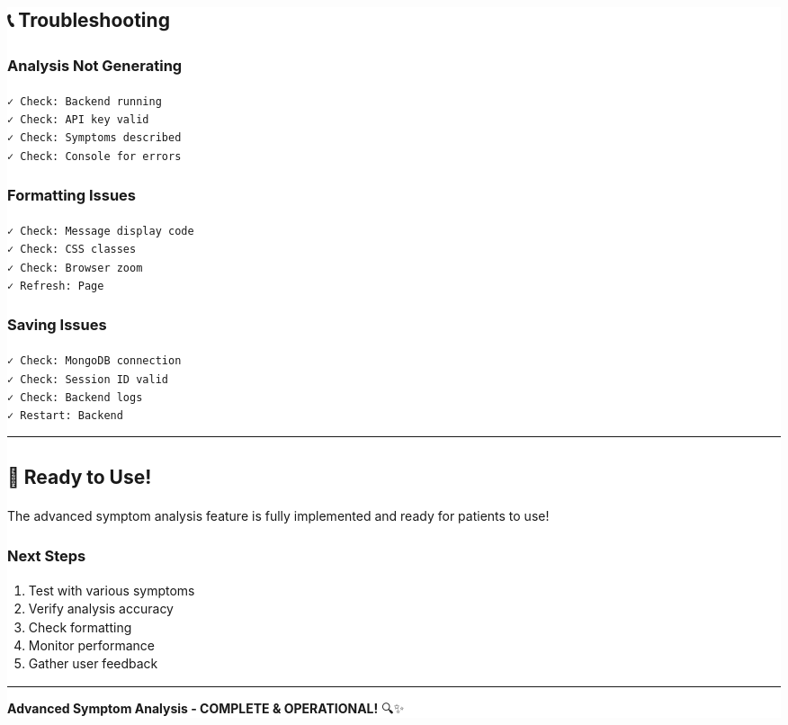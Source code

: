 
## 📞 Troubleshooting

### Analysis Not Generating
```
✓ Check: Backend running
✓ Check: API key valid
✓ Check: Symptoms described
✓ Check: Console for errors
```

### Formatting Issues
```
✓ Check: Message display code
✓ Check: CSS classes
✓ Check: Browser zoom
✓ Refresh: Page
```

### Saving Issues
```
✓ Check: MongoDB connection
✓ Check: Session ID valid
✓ Check: Backend logs
✓ Restart: Backend
```

---

## 🚀 Ready to Use!

The advanced symptom analysis feature is fully implemented and ready for patients to use!

### Next Steps
1. Test with various symptoms
2. Verify analysis accuracy
3. Check formatting
4. Monitor performance
5. Gather user feedback

---

**Advanced Symptom Analysis - COMPLETE & OPERATIONAL!** 🔍✨

